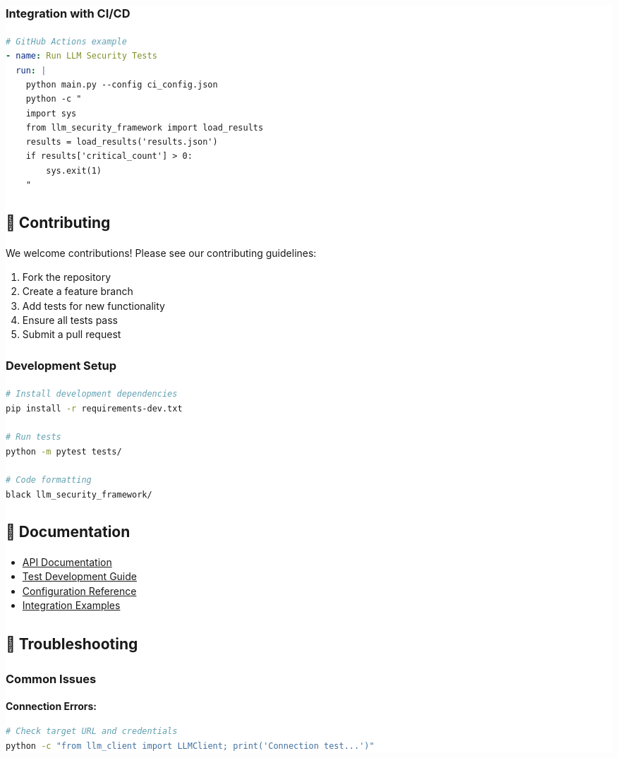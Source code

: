 ### Integration with CI/CD

```yaml
# GitHub Actions example
- name: Run LLM Security Tests
  run: |
    python main.py --config ci_config.json
    python -c "
    import sys
    from llm_security_framework import load_results
    results = load_results('results.json')
    if results['critical_count'] > 0:
        sys.exit(1)
    "
```

## 🤝 Contributing

We welcome contributions! Please see our contributing guidelines:

1. Fork the repository
2. Create a feature branch
3. Add tests for new functionality
4. Ensure all tests pass
5. Submit a pull request

### Development Setup

```bash
# Install development dependencies
pip install -r requirements-dev.txt

# Run tests
python -m pytest tests/

# Code formatting
black llm_security_framework/
```

## 📖 Documentation

- [API Documentation](docs/api.md)
- [Test Development Guide](docs/custom_tests.md)
- [Configuration Reference](docs/configuration.md)
- [Integration Examples](docs/examples.md)

## 🐛 Troubleshooting

### Common Issues

**Connection Errors:**
```bash
# Check target URL and credentials
python -c "from llm_client import LLMClient; print('Connection test...')"
```
